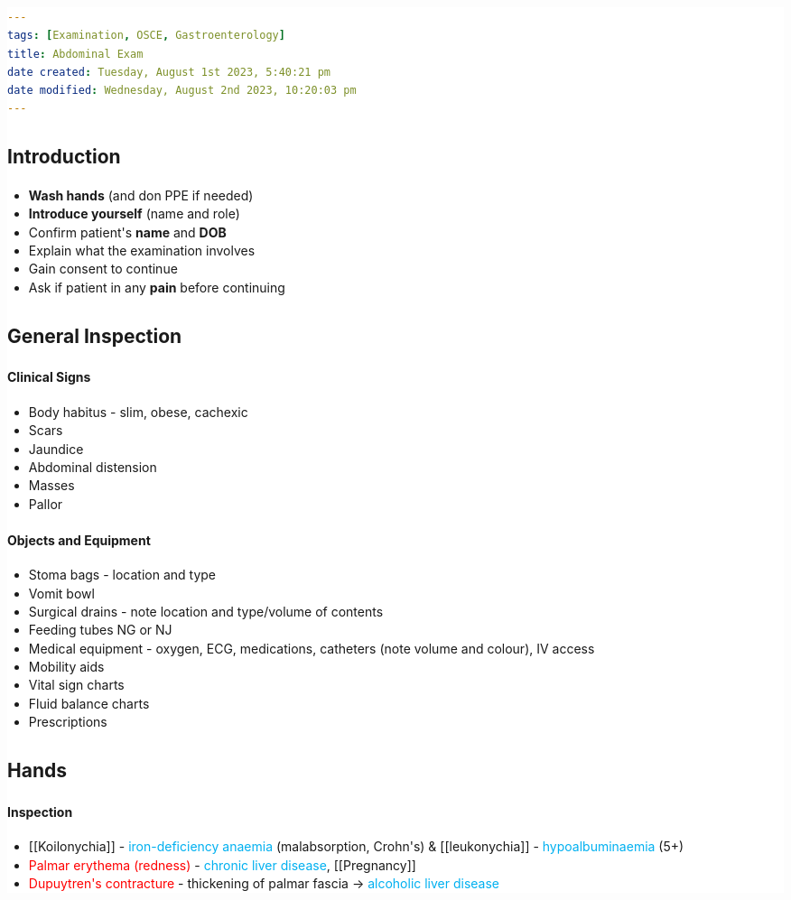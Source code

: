 ```yaml
---
tags: [Examination, OSCE, Gastroenterology]
title: Abdominal Exam
date created: Tuesday, August 1st 2023, 5:40:21 pm
date modified: Wednesday, August 2nd 2023, 10:20:03 pm
---
```


## Introduction

- **Wash hands** (and don PPE if needed)
- **Introduce yourself** (name and role)
- Confirm patient's **name** and **DOB**
- Explain what the examination involves
- Gain consent to continue
- Ask if patient in any **pain** before continuing

## General Inspection

#### Clinical Signs

- Body habitus - slim, obese, cachexic
- Scars
- Jaundice
- Abdominal distension
- Masses
- Pallor

#### Objects and Equipment

- Stoma bags - location and type
- Vomit bowl
- Surgical drains - note location and type/volume of contents
- Feeding tubes NG or NJ
- Medical equipment - oxygen, ECG, medications, catheters (note volume and colour), IV access
- Mobility aids
- Vital sign charts
- Fluid balance charts
- Prescriptions

## Hands

#### Inspection

- [[Koilonychia]] - <span style="color:#00b0f0">iron-deficiency anaemia</span> (malabsorption, Crohn's) & [[leukonychia]] - <span style="color:#00b0f0">hypoalbuminaemia</span> (5+)
- <span style="color:#ff0000">Palmar erythema (redness)</span> -<span style="color:#00b0f0"> chronic liver disease</span>, [[Pregnancy]]
- <span style="color:#ff0000">Dupuytren's contracture</span> - thickening of palmar fascia $\rightarrow$ <span style="color:#00b0f0">alcoholic liver disease</span>
